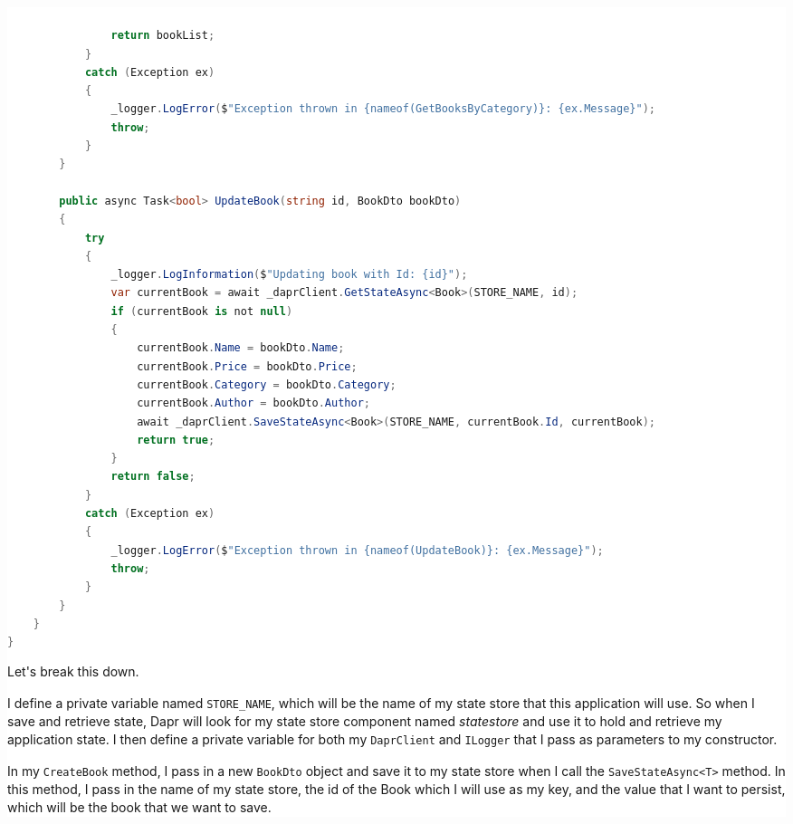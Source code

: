 ```csharp

                return bookList;
            }
            catch (Exception ex)
            {
                _logger.LogError($"Exception thrown in {nameof(GetBooksByCategory)}: {ex.Message}");
                throw;
            }
        }

        public async Task<bool> UpdateBook(string id, BookDto bookDto)
        {
            try
            {
                _logger.LogInformation($"Updating book with Id: {id}");
                var currentBook = await _daprClient.GetStateAsync<Book>(STORE_NAME, id);
                if (currentBook is not null)
                {
                    currentBook.Name = bookDto.Name;
                    currentBook.Price = bookDto.Price;
                    currentBook.Category = bookDto.Category;
                    currentBook.Author = bookDto.Author;
                    await _daprClient.SaveStateAsync<Book>(STORE_NAME, currentBook.Id, currentBook);
                    return true;
                }
                return false;
            }
            catch (Exception ex)
            {
                _logger.LogError($"Exception thrown in {nameof(UpdateBook)}: {ex.Message}");
                throw;
            }
        }
    }
}
```

Let's break this down.

I define a private variable named ```STORE_NAME```, which will be the name of my state store that this application will use. So when I save and retrieve state, Dapr will look for my state store component named *statestore* and use it to hold and retrieve my application state. I then define a private variable for both my ```DaprClient``` and ```ILogger``` that I pass as parameters to my constructor.

In my ```CreateBook``` method, I pass in a new ```BookDto``` object and save it to my state store when I call the ```SaveStateAsync<T>``` method. In this method, I pass in the name of my state store, the id of the Book which I will use as my key, and the value that I want to persist, which will be the book that we want to save.
